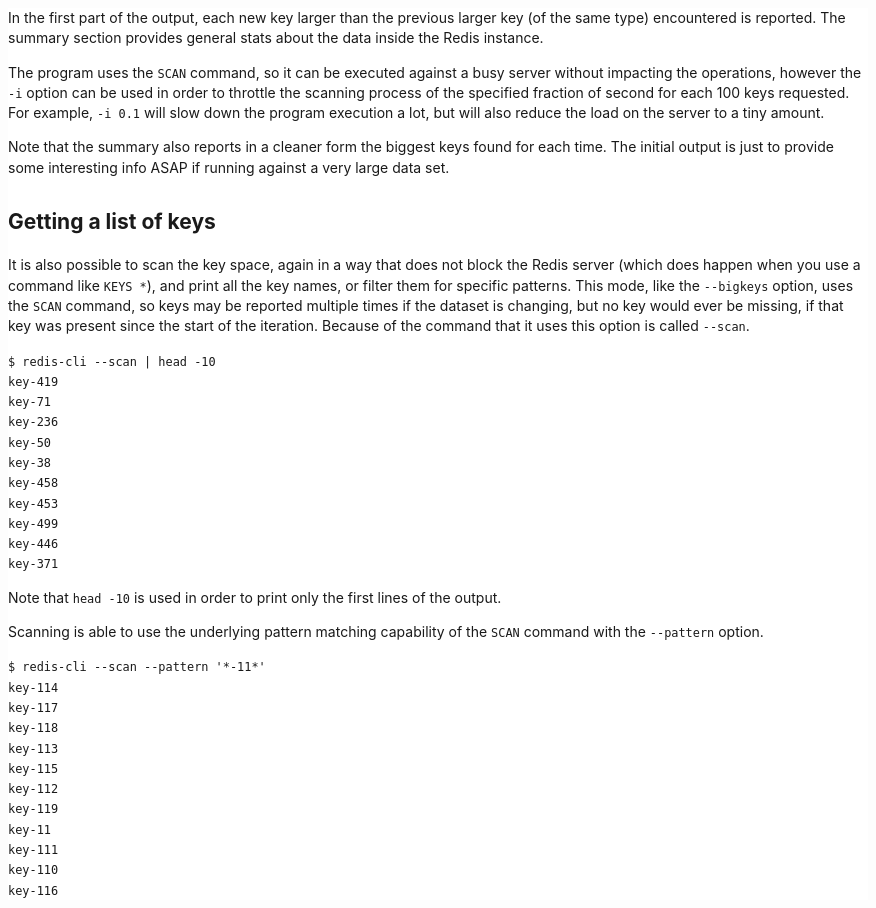 In the first part of the output, each new key larger than the previous larger
key (of the same type) encountered is reported. The summary section
provides general stats about the data inside the Redis instance.

The program uses the `SCAN` command, so it can be executed against a busy
server without impacting the operations, however the `-i` option can be
used in order to throttle the scanning process of the specified fraction
of second for each 100 keys requested. For example, `-i 0.1` will slow down
the program execution a lot, but will also reduce the load on the server
to a tiny amount.

Note that the summary also reports in a cleaner form the biggest keys found
for each time. The initial output is just to provide some interesting info
ASAP if running against a very large data set.

## Getting a list of keys

It is also possible to scan the key space, again in a way that does not
block the Redis server (which does happen when you use a command
like `KEYS *`), and print all the key names, or filter them for specific
patterns. This mode, like the `--bigkeys` option, uses the `SCAN` command,
so keys may be reported multiple times if the dataset is changing, but no
key would ever be missing, if that key was present since the start of the
iteration. Because of the command that it uses this option is called `--scan`.

    $ redis-cli --scan | head -10
    key-419
    key-71
    key-236
    key-50
    key-38
    key-458
    key-453
    key-499
    key-446
    key-371

Note that `head -10` is used in order to print only the first lines of the
output.

Scanning is able to use the underlying pattern matching capability of
the `SCAN` command with the `--pattern` option.

    $ redis-cli --scan --pattern '*-11*'
    key-114
    key-117
    key-118
    key-113
    key-115
    key-112
    key-119
    key-11
    key-111
    key-110
    key-116
